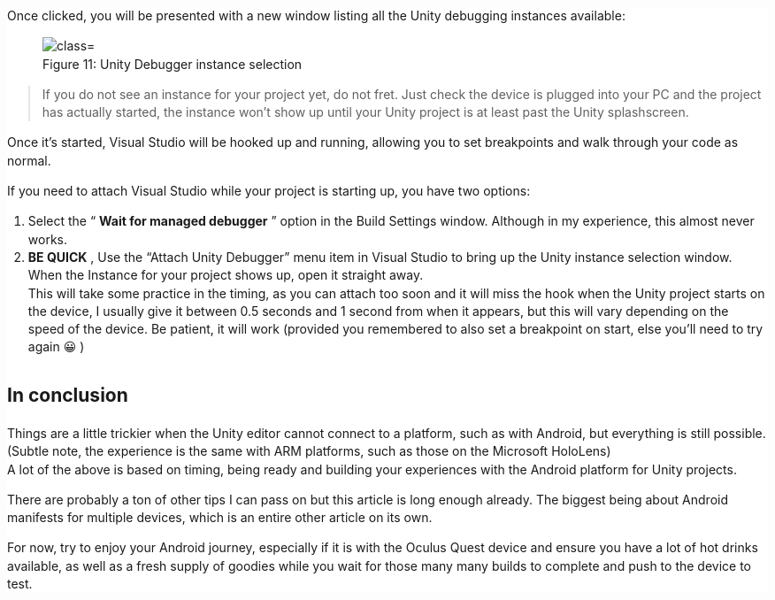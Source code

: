 Once clicked, you will be presented with a new window listing all the Unity debugging instances available:

<figure class="wp-block-image"><img loading="lazy" width="436" height="243" src="/Images/wordpress/2019/10/image-11.png" alt=" class=" wp-image-77449 srcset="/content/images/wordpress/2019/10/image-11.png 436w, /content/images/wordpress/2019/10/image-11-300x167.png 300w" sizes="(max-width: 436px) 100vw, 436px"><figcaption> Figure 11: Unity Debugger instance selection</figcaption></figure>

> If you do not see an instance for your project yet, do not fret. Just check the device is plugged into your PC and the project has actually started, the instance won’t show up until your Unity project is at least past the Unity splashscreen.

Once it’s started, Visual Studio will be hooked up and running, allowing you to set breakpoints and walk through your code as normal.

If you need to attach Visual Studio while your project is starting up, you have two options:

1. Select the “ **Wait for managed debugger** ” option in the Build Settings window. Although in my experience, this almost never works.  
2. **BE QUICK** , Use the “Attach Unity Debugger” menu item in Visual Studio to bring up the Unity instance selection window. When the Instance for your project shows up, open it straight away.  
This will take some practice in the timing, as you can attach too soon and it will miss the hook when the Unity project starts on the device, I usually give it between 0.5 seconds and 1 second from when it appears, but this will vary depending on the speed of the device. Be patient, it will work (provided you remembered to also set a breakpoint on start, else you’ll need to try again 😀 )

## In conclusion

Things are a little trickier when the Unity editor cannot connect to a platform, such as with Android, but everything is still possible.   
(Subtle note, the experience is the same with ARM platforms, such as those on the Microsoft HoloLens)  
A lot of the above is based on timing, being ready and building your experiences with the Android platform for Unity projects.

There are probably a ton of other tips I can pass on but this article is long enough already. The biggest being about Android manifests for multiple devices, which is an entire other article on its own.

For now, try to enjoy your Android journey, especially if it is with the Oculus Quest device and ensure you have a lot of hot drinks available, as well as a fresh supply of goodies while you wait for those many many builds to complete and push to the device to test.

